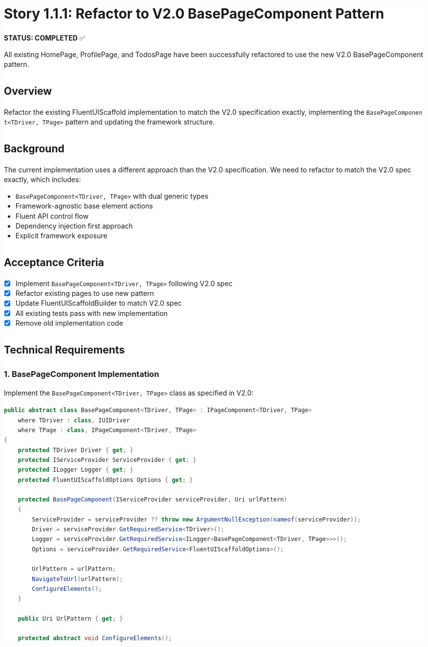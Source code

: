 # Story 1.1.1: Refactor to V2.0 BasePageComponent Pattern

**STATUS: COMPLETED** ✅

All existing HomePage, ProfilePage, and TodosPage have been successfully refactored to use the new V2.0 BasePageComponent pattern.

## Overview

Refactor the existing FluentUIScaffold implementation to match the V2.0 specification exactly, implementing the `BasePageComponent<TDriver, TPage>` pattern and updating the framework structure.

## Background

The current implementation uses a different approach than the V2.0 specification. We need to refactor to match the V2.0 spec exactly, which includes:

- `BasePageComponent<TDriver, TPage>` with dual generic types
- Framework-agnostic base element actions
- Fluent API control flow
- Dependency injection first approach
- Explicit framework exposure

## Acceptance Criteria

- [x] Implement `BasePageComponent<TDriver, TPage>` following V2.0 spec
- [x] Refactor existing pages to use new pattern
- [x] Update FluentUIScaffoldBuilder to match V2.0 spec
- [x] All existing tests pass with new implementation
- [x] Remove old implementation code

## Technical Requirements

### 1. BasePageComponent Implementation

Implement the `BasePageComponent<TDriver, TPage>` class as specified in V2.0:

```csharp
public abstract class BasePageComponent<TDriver, TPage> : IPageComponent<TDriver, TPage>
    where TDriver : class, IUIDriver
    where TPage : class, IPageComponent<TDriver, TPage>
{
    protected TDriver Driver { get; }
    protected IServiceProvider ServiceProvider { get; }
    protected ILogger Logger { get; }
    protected FluentUIScaffoldOptions Options { get; }

    protected BasePageComponent(IServiceProvider serviceProvider, Uri urlPattern)
    {
        ServiceProvider = serviceProvider ?? throw new ArgumentNullException(nameof(serviceProvider));
        Driver = serviceProvider.GetRequiredService<TDriver>();
        Logger = serviceProvider.GetRequiredService<ILogger<BasePageComponent<TDriver, TPage>>>();
        Options = serviceProvider.GetRequiredService<FluentUIScaffoldOptions>();
        
        UrlPattern = urlPattern;
        NavigateToUrl(urlPattern);
        ConfigureElements();
    }

    public Uri UrlPattern { get; }
    
    protected abstract void ConfigureElements();
```